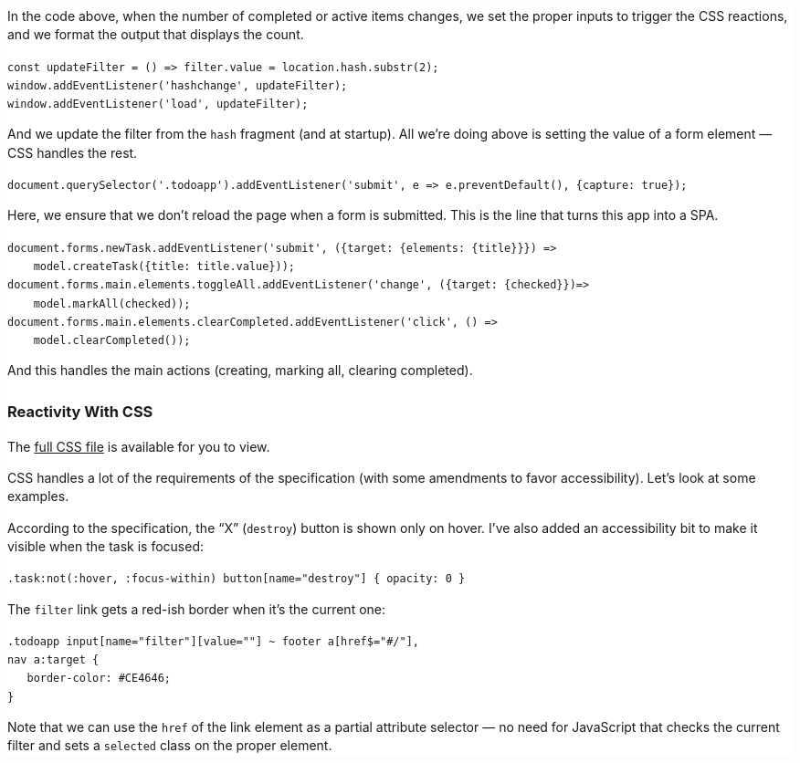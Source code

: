 In the code above, when the number of completed or active items changes, we set the proper inputs to trigger the CSS reactions, and we format the output that displays the count.

<pre><code class="language-javascript">const updateFilter = () => filter.value = location.hash.substr(2);
window.addEventListener('hashchange', updateFilter);
window.addEventListener('load', updateFilter);
</code></pre>

And we update the filter from the `hash` fragment (and at startup). All we’re doing above is setting the value of a form element &mdash; CSS handles the rest.

<pre><code class="language-javascript">document.querySelector('.todoapp').addEventListener('submit', e => e.preventDefault(), {capture: true});
</code></pre>

Here, we ensure that we don’t reload the page when a form is submitted. This is the line that turns this app into a SPA.

<pre><code class="language-javascript">document.forms.newTask.addEventListener('submit', ({target: {elements: {title}}}) =&gt;   
    model.createTask({title: title.value}));
document.forms.main.elements.toggleAll.addEventListener('change', ({target: {checked}})=&gt;
    model.markAll(checked));
document.forms.main.elements.clearCompleted.addEventListener('click', () =&gt;
    model.clearCompleted());
</code></pre>

And this handles the main actions (creating, marking all, clearing completed).

### Reactivity With CSS

The [full CSS file](https://github.com/noamr/todomvc-app-template/blob/main/css/app.css) is available for you to view.

CSS handles a lot of the requirements of the specification (with some amendments to favor accessibility). Let’s look at some examples.

According to the specification, the “X” (`destroy`) button is shown only on hover. I’ve also added an accessibility bit to make it visible when the task is focused:

<pre><code class="language-javascript">.task:not(:hover, :focus-within) button[name="destroy"] { opacity: 0 }
</code></pre>

The `filter` link gets a red-ish border when it’s the current one:

<pre><code class="language-javascript">.todoapp input[name="filter"][value=""] ~ footer a[href$="#/"],
nav a:target {
   border-color: #CE4646;
}
</code></pre>

Note that we can use the `href` of the link element as a partial attribute selector &mdash; no need for JavaScript that checks the current filter and sets a `selected` class on the proper element.
